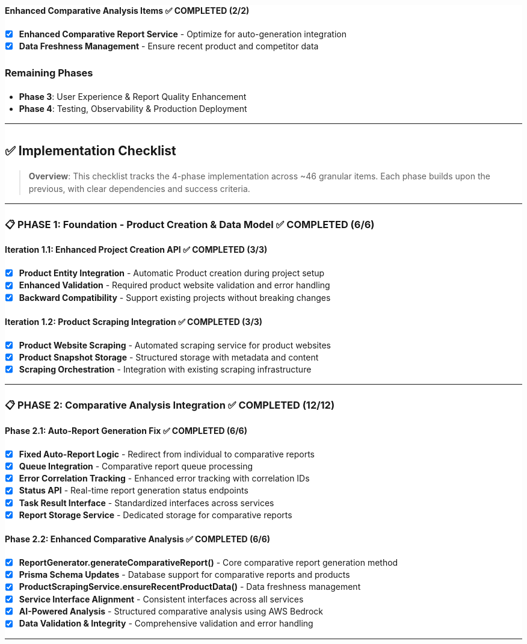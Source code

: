 #### **Enhanced Comparative Analysis Items** ✅ **COMPLETED (2/2)**
- [x] **Enhanced Comparative Report Service** - Optimize for auto-generation integration
- [x] **Data Freshness Management** - Ensure recent product and competitor data

### **Remaining Phases**
- **Phase 3**: User Experience & Report Quality Enhancement
- **Phase 4**: Testing, Observability & Production Deployment

---

## ✅ Implementation Checklist

> **Overview**: This checklist tracks the 4-phase implementation across ~46 granular items. Each phase builds upon the previous, with clear dependencies and success criteria.

---

### **📋 PHASE 1: Foundation - Product Creation & Data Model** ✅ **COMPLETED (6/6)**

#### **Iteration 1.1: Enhanced Project Creation API** ✅ **COMPLETED (3/3)**
- [x] **Product Entity Integration** - Automatic Product creation during project setup
- [x] **Enhanced Validation** - Required product website validation and error handling  
- [x] **Backward Compatibility** - Support existing projects without breaking changes

#### **Iteration 1.2: Product Scraping Integration** ✅ **COMPLETED (3/3)**
- [x] **Product Website Scraping** - Automated scraping service for product websites
- [x] **Product Snapshot Storage** - Structured storage with metadata and content
- [x] **Scraping Orchestration** - Integration with existing scraping infrastructure

---

### **📋 PHASE 2: Comparative Analysis Integration** ✅ **COMPLETED (12/12)**

#### **Phase 2.1: Auto-Report Generation Fix** ✅ **COMPLETED (6/6)**
- [x] **Fixed Auto-Report Logic** - Redirect from individual to comparative reports
- [x] **Queue Integration** - Comparative report queue processing
- [x] **Error Correlation Tracking** - Enhanced error tracking with correlation IDs
- [x] **Status API** - Real-time report generation status endpoints
- [x] **Task Result Interface** - Standardized interfaces across services
- [x] **Report Storage Service** - Dedicated storage for comparative reports

#### **Phase 2.2: Enhanced Comparative Analysis** ✅ **COMPLETED (6/6)**
- [x] **ReportGenerator.generateComparativeReport()** - Core comparative report generation method
- [x] **Prisma Schema Updates** - Database support for comparative reports and products  
- [x] **ProductScrapingService.ensureRecentProductData()** - Data freshness management
- [x] **Service Interface Alignment** - Consistent interfaces across all services
- [x] **AI-Powered Analysis** - Structured comparative analysis using AWS Bedrock
- [x] **Data Validation & Integrity** - Comprehensive validation and error handling

---